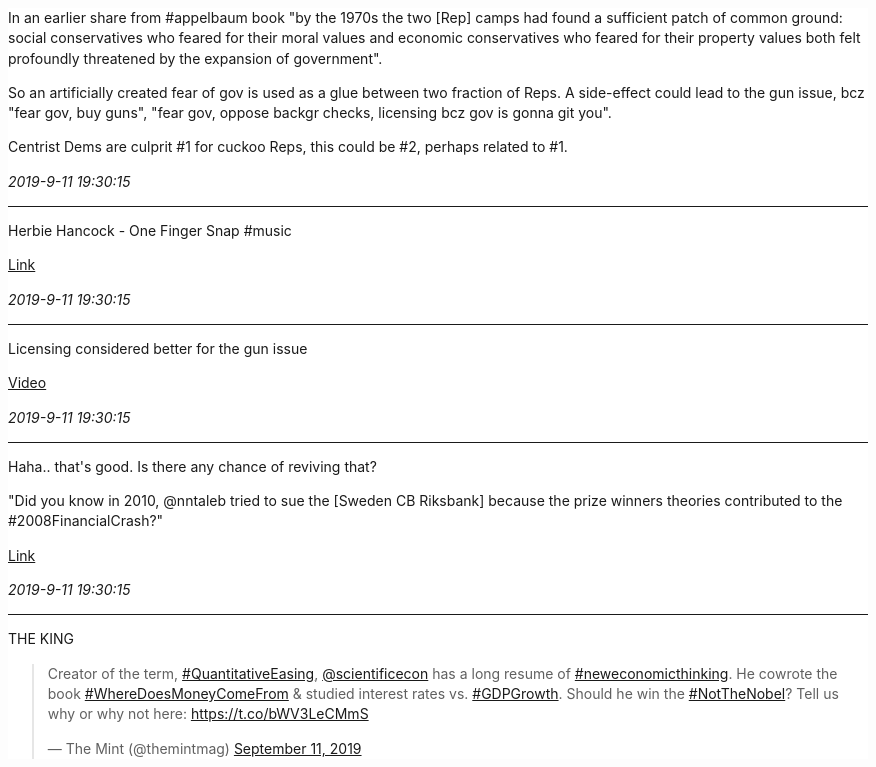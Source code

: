 
In an earlier share from \#appelbaum book "by the 1970s the two [Rep]
camps had found a sufficient patch of common ground: social
conservatives who feared for their moral values and economic
conservatives who feared for their property values both felt
profoundly threatened by the expansion of government".

So an artificially created fear of gov is used as a glue between two
fraction of Reps. A side-effect could lead to the gun issue, bcz "fear
gov, buy guns", "fear gov, oppose backgr checks, licensing bcz gov is
gonna git you".

Centrist Dems are culprit \#1 for cuckoo Reps, this could be \#2,
perhaps related to \#1.

*2019-9-11 19:30:15*

---

Herbie Hancock - One Finger Snap \#music

[Link](https://www.youtube.com/watch?v=udCbtl7YEf4)

*2019-9-11 19:30:15*

---

Licensing considered better for the gun issue

[Video](https://youtu.be/ENw2y0ek1Jg?t=209)

*2019-9-11 19:30:15*

---

Haha.. that's good. Is there any chance of reviving that?

"Did you know in 2010, @nntaleb tried to sue the [Sweden CB Riksbank]
because the prize winners theories contributed to the
#2008FinancialCrash?"

[Link](https://twitter.com/themintmag/status/1171810829508993025)

*2019-9-11 19:30:15*

---

THE KING

<blockquote class="twitter-tweet"><p lang="en" dir="ltr">Creator of the term, <a href="https://twitter.com/hashtag/QuantitativeEasing?src=hash&amp;ref_src=twsrc%5Etfw">#QuantitativeEasing</a>, <a href="https://twitter.com/scientificecon?ref_src=twsrc%5Etfw">@scientificecon</a> has a long resume of <a href="https://twitter.com/hashtag/neweconomicthinking?src=hash&amp;ref_src=twsrc%5Etfw">#neweconomicthinking</a>. He cowrote the book <a href="https://twitter.com/hashtag/WhereDoesMoneyComeFrom?src=hash&amp;ref_src=twsrc%5Etfw">#WhereDoesMoneyComeFrom</a> &amp; studied interest rates vs. <a href="https://twitter.com/hashtag/GDPGrowth?src=hash&amp;ref_src=twsrc%5Etfw">#GDPGrowth</a>. Should he win the <a href="https://twitter.com/hashtag/NotTheNobel?src=hash&amp;ref_src=twsrc%5Etfw">#NotTheNobel</a>? Tell us why or why not here: <a href="https://t.co/bWV3LeCMmS">https://t.co/bWV3LeCMmS</a></p>&mdash; The Mint (@themintmag) <a href="https://twitter.com/themintmag/status/1171760245070319617?ref_src=twsrc%5Etfw">September 11, 2019</a></blockquote> <script async src="https://platform.twitter.com/widgets.js" charset="utf-8"></script>
